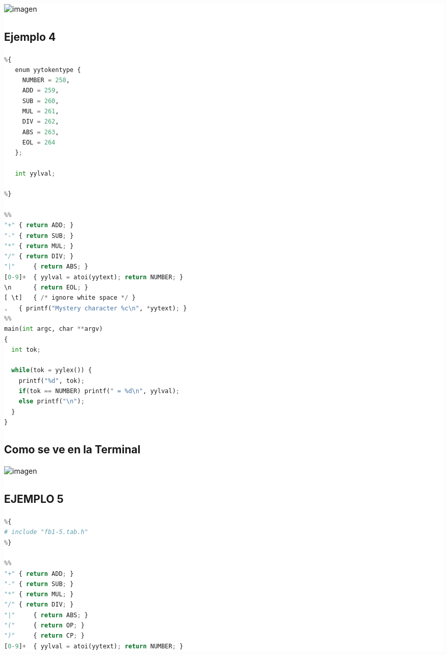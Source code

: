 <img width="814" height="405" alt="imagen" src="https://github.com/user-attachments/assets/13619a23-719b-4dac-9eb1-6ffbe8d7a5df" />

## Ejemplo 4 ##
```python
%{
   enum yytokentype {
     NUMBER = 258,
     ADD = 259,
     SUB = 260,
     MUL = 261,
     DIV = 262,
     ABS = 263,
     EOL = 264 
   };

   int yylval;

%}

%%
"+"	{ return ADD; }
"-"	{ return SUB; }
"*"	{ return MUL; }
"/"	{ return DIV; }
"|"     { return ABS; }
[0-9]+	{ yylval = atoi(yytext); return NUMBER; }
\n      { return EOL; }
[ \t]   { /* ignore white space */ }
.	{ printf("Mystery character %c\n", *yytext); }
%%
main(int argc, char **argv)
{
  int tok;

  while(tok = yylex()) {
    printf("%d", tok);
    if(tok == NUMBER) printf(" = %d\n", yylval);
    else printf("\n");
  }
}


```
## Como se ve en la Terminal ##
<img width="814" height="295" alt="imagen" src="https://github.com/user-attachments/assets/40eaff56-e704-491b-8a04-c17be72b1540" />

## EJEMPLO 5 ##
```python
%{
# include "fb1-5.tab.h"
%}

%%
"+"	{ return ADD; }
"-"	{ return SUB; }
"*"	{ return MUL; }
"/"	{ return DIV; }
"|"     { return ABS; }
"("     { return OP; }
")"     { return CP; }
[0-9]+	{ yylval = atoi(yytext); return NUMBER; }
```